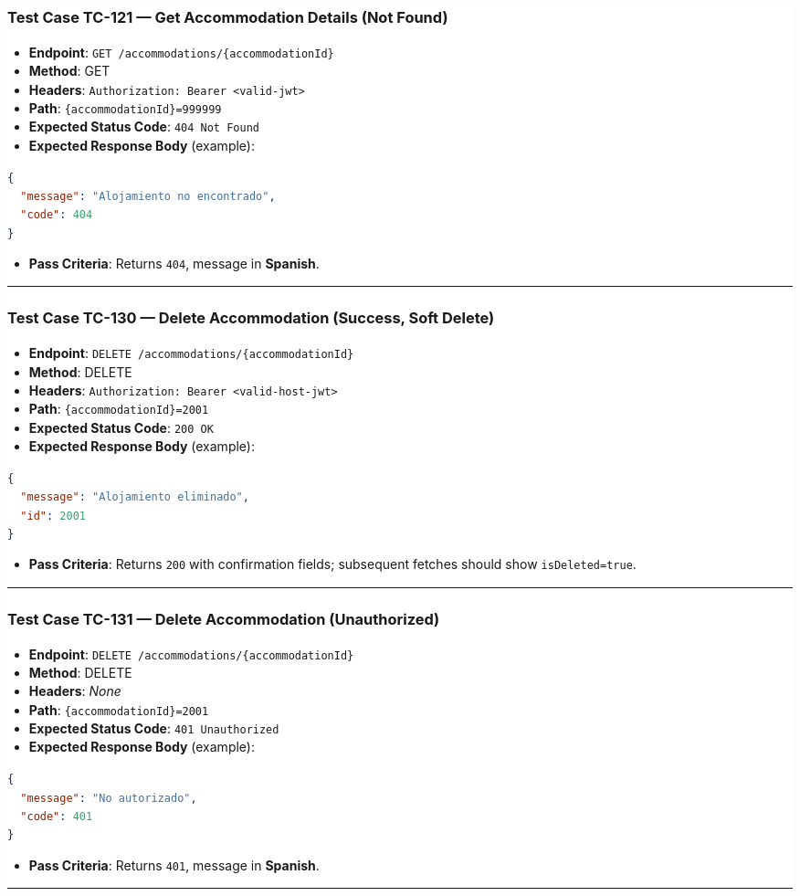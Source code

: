 
### Test Case TC-121 — Get Accommodation Details (Not Found)
- **Endpoint**: `GET /accommodations/{accommodationId}`
- **Method**: GET
- **Headers**: `Authorization: Bearer <valid-jwt>`
- **Path**: `{accommodationId}=999999`
- **Expected Status Code**: `404 Not Found`
- **Expected Response Body** (example):
```json
{
  "message": "Alojamiento no encontrado",
  "code": 404
}
```
- **Pass Criteria**: Returns `404`, message in **Spanish**.

---

### Test Case TC-130 — Delete Accommodation (Success, Soft Delete)
- **Endpoint**: `DELETE /accommodations/{accommodationId}`
- **Method**: DELETE
- **Headers**: `Authorization: Bearer <valid-host-jwt>`
- **Path**: `{accommodationId}=2001`
- **Expected Status Code**: `200 OK`
- **Expected Response Body** (example):
```json
{
  "message": "Alojamiento eliminado",
  "id": 2001
}
```
- **Pass Criteria**: Returns `200` with confirmation fields; subsequent fetches should show `isDeleted=true`.

---

### Test Case TC-131 — Delete Accommodation (Unauthorized)
- **Endpoint**: `DELETE /accommodations/{accommodationId}`
- **Method**: DELETE
- **Headers**: *None*
- **Path**: `{accommodationId}=2001`
- **Expected Status Code**: `401 Unauthorized`
- **Expected Response Body** (example):
```json
{
  "message": "No autorizado",
  "code": 401
}
```
- **Pass Criteria**: Returns `401`, message in **Spanish**.

---
